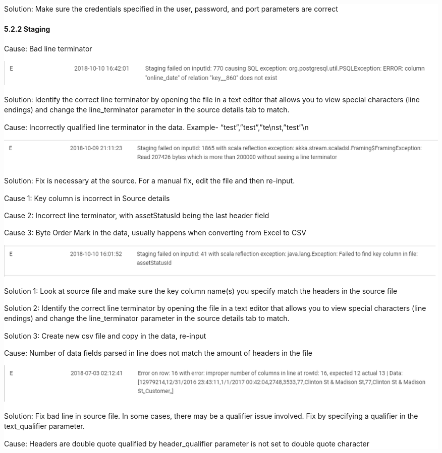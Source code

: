 Solution: Make sure the credentials specified in the user, password, and port parameters are correct

#### 5.2.2 Staging

Cause: Bad line terminator

![Figure 5.2.2a](../.gitbook/assets/37%20%281%29.png)

Solution: Identify the correct line terminator by opening the file in a text editor that allows you to view special characters \(line endings\) and change the line\_terminator parameter in the source details tab to match.

Cause: Incorrectly qualified line terminator in the data. Example- “test”,”test”,”te\nst,”test”\n

![Figure 5.2.2b](../.gitbook/assets/38%20%281%29.png)

Solution: Fix is necessary at the source. For a manual fix, edit the file and then re-input.

Cause 1: Key column is incorrect in Source details

Cause 2: Incorrect line terminator, with assetStatusId being the last header field

Cause 3: Byte Order Mark in the data, usually happens when converting from Excel to CSV

![Figure 5.2.2c](../.gitbook/assets/39%20%281%29.png)

Solution 1: Look at source file and make sure the key column name\(s\) you specify match the headers in the source file

Solution 2: Identify the correct line terminator by opening the file in a text editor that allows you to view special characters \(line endings\) and change the line\_terminator parameter in the source details tab to match.

Solution 3: Create new csv file and copy in the data, re-input

Cause: Number of data fields parsed in line does not match the amount of headers in the file

![Figure 5.2.2d](../.gitbook/assets/40%20%281%29.png)

Solution: Fix bad line in source file. In some cases, there may be a qualifier issue involved. Fix by specifying a qualifier in the text\_qualifier parameter.

Cause: Headers are double quote qualified by header\_qualifier parameter is not set to double quote character
